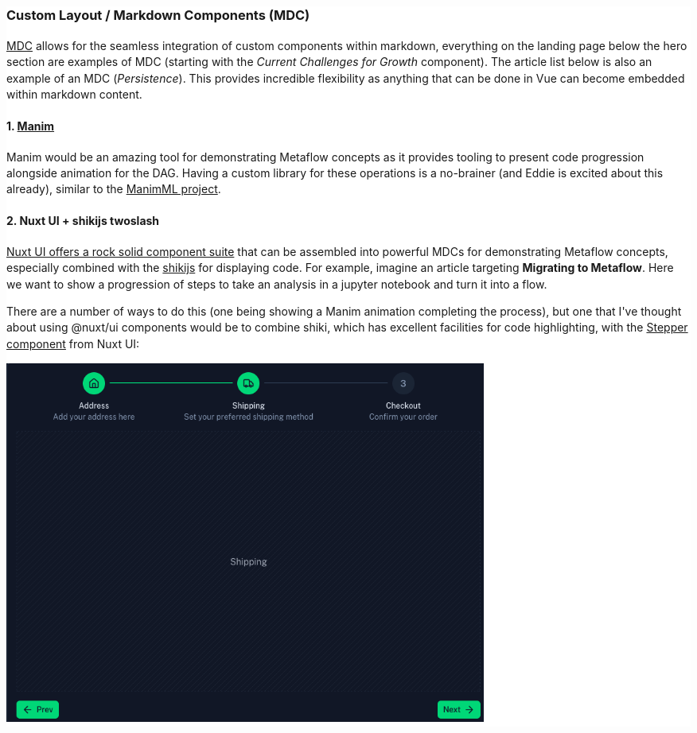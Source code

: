 ### Custom Layout / Markdown Components (MDC)

[MDC](https://content.nuxt.com/docs/files/markdown#mdc-syntax) allows for the seamless integration of custom components within markdown, everything on the landing page below the hero section are examples of MDC (starting with the _Current Challenges for Growth_ component). The article list below is also an example of an MDC (_Persistence_). This provides incredible flexibility as anything that can be done in Vue can become embedded within markdown content.

#### 1. [Manim](https://www.manim.community/)

Manim would be an amazing tool for demonstrating Metaflow concepts as it provides tooling to present code progression alongside animation for the DAG. Having a custom library for these operations is a no-brainer (and Eddie is excited about this already), similar to the [ManimML project](https://github.com/helblazer811/ManimML).

#### 2. Nuxt UI + shikijs twoslash

[Nuxt UI offers a rock solid component suite](https://ui.nuxt.com/components) that can be assembled into powerful MDCs for demonstrating Metaflow concepts, especially combined with the [shikijs](https://shiki.style/) for displaying code. For example, imagine an article targeting **Migrating to Metaflow**. Here we want to show a progression of steps to take an analysis in a jupyter notebook and turn it into a flow. 

There are a number of ways to do this (one being showing a Manim animation completing the process), but one that I've thought about using @nuxt/ui components would be to combine shiki, which has excellent facilities for code highlighting, with the [Stepper component](https://ui.nuxt.com/components/stepper) from Nuxt UI:


<img src="/content/learn/stepper.png" width="600">
